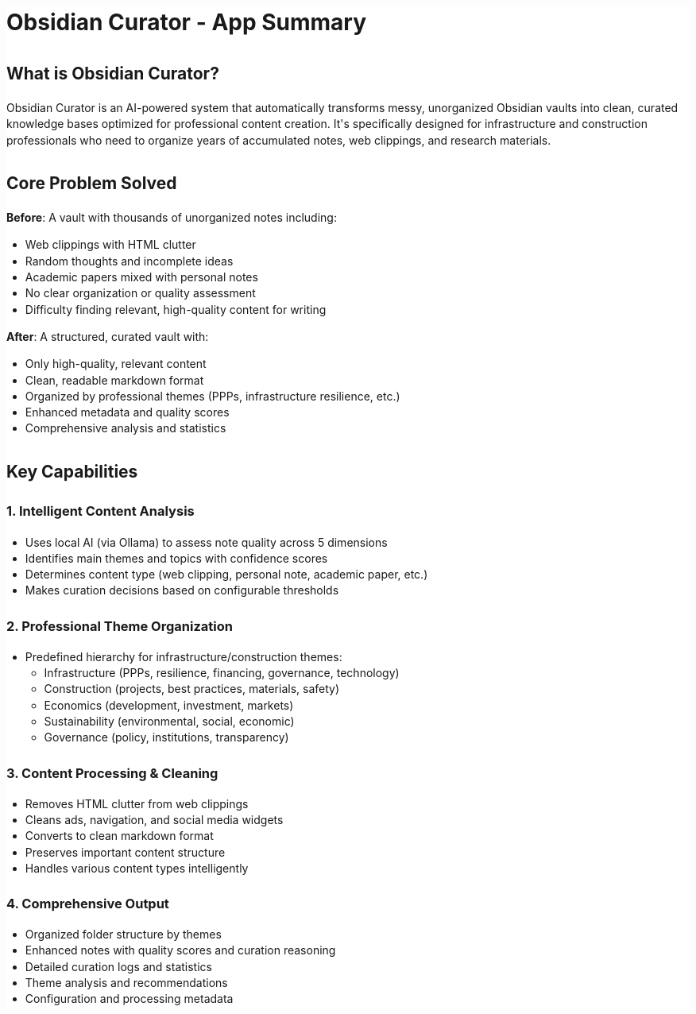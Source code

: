 # Obsidian Curator - App Summary

## What is Obsidian Curator?

Obsidian Curator is an AI-powered system that automatically transforms messy, unorganized Obsidian vaults into clean, curated knowledge bases optimized for professional content creation. It's specifically designed for infrastructure and construction professionals who need to organize years of accumulated notes, web clippings, and research materials.

## Core Problem Solved

**Before**: A vault with thousands of unorganized notes including:
- Web clippings with HTML clutter
- Random thoughts and incomplete ideas  
- Academic papers mixed with personal notes
- No clear organization or quality assessment
- Difficulty finding relevant, high-quality content for writing

**After**: A structured, curated vault with:
- Only high-quality, relevant content
- Clean, readable markdown format
- Organized by professional themes (PPPs, infrastructure resilience, etc.)
- Enhanced metadata and quality scores
- Comprehensive analysis and statistics

## Key Capabilities

### 1. **Intelligent Content Analysis**
- Uses local AI (via Ollama) to assess note quality across 5 dimensions
- Identifies main themes and topics with confidence scores
- Determines content type (web clipping, personal note, academic paper, etc.)
- Makes curation decisions based on configurable thresholds

### 2. **Professional Theme Organization**
- Predefined hierarchy for infrastructure/construction themes:
  - Infrastructure (PPPs, resilience, financing, governance, technology)
  - Construction (projects, best practices, materials, safety)
  - Economics (development, investment, markets)
  - Sustainability (environmental, social, economic)
  - Governance (policy, institutions, transparency)

### 3. **Content Processing & Cleaning**
- Removes HTML clutter from web clippings
- Cleans ads, navigation, and social media widgets
- Converts to clean markdown format
- Preserves important content structure
- Handles various content types intelligently

### 4. **Comprehensive Output**
- Organized folder structure by themes
- Enhanced notes with quality scores and curation reasoning
- Detailed curation logs and statistics
- Theme analysis and recommendations
- Configuration and processing metadata

